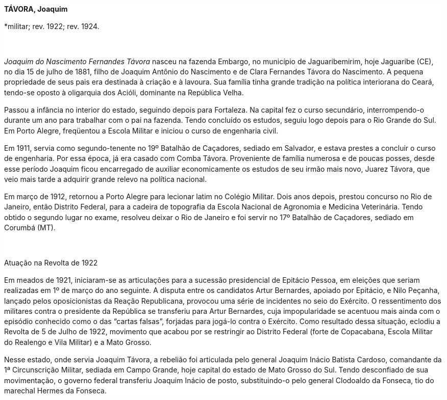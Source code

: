 **TÁVORA, Joaquim**

\*militar; rev. 1922; rev. 1924.

 

*Joaquim do Nascimento Fernandes Távora* nasceu na fazenda Embargo, no
município de Jaguaribemirim, hoje Jaguaribe (CE), no dia 15 de julho de
1881, filho de Joaquim Antônio do Nascimento e de Clara Fernandes Távora
do Nascimento. A pequena propriedade de seus pais era destinada à
criação e à lavoura. Sua família tinha grande tradição na política
interiorana do Ceará, tendo-se oposto à oligarquia dos Acióli, dominante
na República Velha.

Passou a infância no interior do estado, seguindo depois para Fortaleza.
Na capital fez o curso secundário, interrompendo-o durante um ano para
trabalhar com o pai na fazenda. Tendo concluído os estudos, seguiu logo
depois para o Rio Grande do Sul. Em Porto Alegre, freqüentou a Escola
Militar e iniciou o curso de engenharia civil.

Em 1911, servia como segundo-tenente no 19º Batalhão de Caçadores,
sediado em Salvador, e estava prestes a concluir o curso de engenharia.
Por essa época, já era casado com Comba Távora. Proveniente de família
numerosa e de poucas posses, desde esse período Joaquim ficou
encarregado de auxiliar economicamente os estudos de seu irmão mais
novo, Juarez Távora, que veio mais tarde a adquirir grande relevo na
política nacional.

Em março de 1912, retornou a Porto Alegre para lecionar latim no Colégio
Militar. Dois anos depois, prestou concurso no Rio de Janeiro, então
Distrito Federal, para a cadeira de topografia da Escola Nacional de
Agronomia e Medicina Veterinária. Tendo obtido o segundo lugar no exame,
resolveu deixar o Rio de Janeiro e foi servir no 17º Batalhão de
Caçadores, sediado em Corumbá (MT).

 

Atuação na Revolta de 1922

Em meados de 1921, iniciaram-se as articulações para a sucessão
presidencial de Epitácio Pessoa, em eleições que seriam realizadas em 1º
de março do ano seguinte. A disputa entre os candidatos Artur Bernardes,
apoiado por Epitácio, e Nilo Peçanha, lançado pelos oposicionistas da
Reação Republicana, provocou uma série de incidentes no seio do
Exército. O ressentimento dos militares contra o presidente da República
se transferiu para Artur Bernardes, cuja impopularidade se acentuou mais
ainda com o episódio conhecido como o das “cartas falsas”, forjadas para
jogá-lo contra o Exército. Como resultado dessa situação, eclodiu a
Revolta de 5 de Julho de 1922, movimento que acabou por se restringir ao
Distrito Federal (forte de Copacabana, Escola Militar do Realengo e Vila
Militar) e a Mato Grosso.

Nesse estado, onde servia Joaquim Távora, a rebelião foi articulada pelo
general Joaquim Inácio Batista Cardoso, comandante da 1ª Circunscrição
Militar, sediada em Campo Grande, hoje capital do estado de Mato Grosso
do Sul. Tendo desconfiado de sua movimentação, o governo federal
transferiu Joaquim Inácio de posto, substituindo-o pelo general
Clodoaldo da Fonseca, tio do marechal Hermes da Fonseca.
